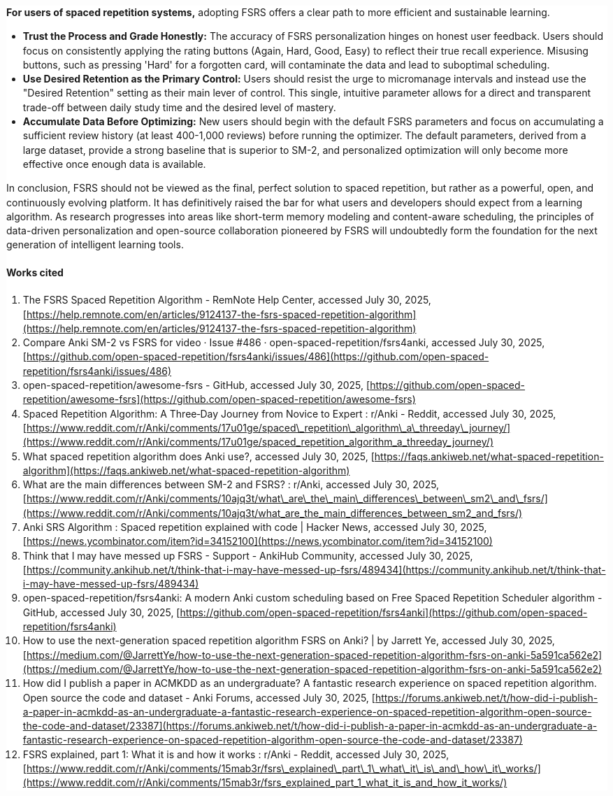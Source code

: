 **For users of spaced repetition systems,** adopting FSRS offers a clear path to more efficient and sustainable learning.

* **Trust the Process and Grade Honestly:** The accuracy of FSRS personalization hinges on honest user feedback. Users should focus on consistently applying the rating buttons (Again, Hard, Good, Easy) to reflect their true recall experience. Misusing buttons, such as pressing 'Hard' for a forgotten card, will contaminate the data and lead to suboptimal scheduling.  
* **Use Desired Retention as the Primary Control:** Users should resist the urge to micromanage intervals and instead use the "Desired Retention" setting as their main lever of control. This single, intuitive parameter allows for a direct and transparent trade-off between daily study time and the desired level of mastery.  
* **Accumulate Data Before Optimizing:** New users should begin with the default FSRS parameters and focus on accumulating a sufficient review history (at least 400-1,000 reviews) before running the optimizer. The default parameters, derived from a large dataset, provide a strong baseline that is superior to SM-2, and personalized optimization will only become more effective once enough data is available.

In conclusion, FSRS should not be viewed as the final, perfect solution to spaced repetition, but rather as a powerful, open, and continuously evolving platform. It has definitively raised the bar for what users and developers should expect from a learning algorithm. As research progresses into areas like short-term memory modeling and content-aware scheduling, the principles of data-driven personalization and open-source collaboration pioneered by FSRS will undoubtedly form the foundation for the next generation of intelligent learning tools.

#### **Works cited**

1. The FSRS Spaced Repetition Algorithm \- RemNote Help Center, accessed July 30, 2025, [https://help.remnote.com/en/articles/9124137-the-fsrs-spaced-repetition-algorithm](https://help.remnote.com/en/articles/9124137-the-fsrs-spaced-repetition-algorithm)  
2. Compare Anki SM-2 vs FSRS for video · Issue \#486 · open-spaced-repetition/fsrs4anki, accessed July 30, 2025, [https://github.com/open-spaced-repetition/fsrs4anki/issues/486](https://github.com/open-spaced-repetition/fsrs4anki/issues/486)  
3. open-spaced-repetition/awesome-fsrs \- GitHub, accessed July 30, 2025, [https://github.com/open-spaced-repetition/awesome-fsrs](https://github.com/open-spaced-repetition/awesome-fsrs)  
4. Spaced Repetition Algorithm: A Three‐Day Journey from Novice to Expert : r/Anki \- Reddit, accessed July 30, 2025, [https://www.reddit.com/r/Anki/comments/17u01ge/spaced\_repetition\_algorithm\_a\_threeday\_journey/](https://www.reddit.com/r/Anki/comments/17u01ge/spaced_repetition_algorithm_a_threeday_journey/)  
5. What spaced repetition algorithm does Anki use?, accessed July 30, 2025, [https://faqs.ankiweb.net/what-spaced-repetition-algorithm](https://faqs.ankiweb.net/what-spaced-repetition-algorithm)  
6. What are the main differences between SM-2 and FSRS? : r/Anki, accessed July 30, 2025, [https://www.reddit.com/r/Anki/comments/10ajq3t/what\_are\_the\_main\_differences\_between\_sm2\_and\_fsrs/](https://www.reddit.com/r/Anki/comments/10ajq3t/what_are_the_main_differences_between_sm2_and_fsrs/)  
7. Anki SRS Algorithm : Spaced repetition explained with code | Hacker News, accessed July 30, 2025, [https://news.ycombinator.com/item?id=34152100](https://news.ycombinator.com/item?id=34152100)  
8. Think that I may have messed up FSRS \- Support \- AnkiHub Community, accessed July 30, 2025, [https://community.ankihub.net/t/think-that-i-may-have-messed-up-fsrs/489434](https://community.ankihub.net/t/think-that-i-may-have-messed-up-fsrs/489434)  
9. open-spaced-repetition/fsrs4anki: A modern Anki custom scheduling based on Free Spaced Repetition Scheduler algorithm \- GitHub, accessed July 30, 2025, [https://github.com/open-spaced-repetition/fsrs4anki](https://github.com/open-spaced-repetition/fsrs4anki)  
10. How to use the next-generation spaced repetition algorithm FSRS on Anki? | by Jarrett Ye, accessed July 30, 2025, [https://medium.com/@JarrettYe/how-to-use-the-next-generation-spaced-repetition-algorithm-fsrs-on-anki-5a591ca562e2](https://medium.com/@JarrettYe/how-to-use-the-next-generation-spaced-repetition-algorithm-fsrs-on-anki-5a591ca562e2)  
11. How did I publish a paper in ACMKDD as an undergraduate? A fantastic research experience on spaced repetition algorithm. Open source the code and dataset \- Anki Forums, accessed July 30, 2025, [https://forums.ankiweb.net/t/how-did-i-publish-a-paper-in-acmkdd-as-an-undergraduate-a-fantastic-research-experience-on-spaced-repetition-algorithm-open-source-the-code-and-dataset/23387](https://forums.ankiweb.net/t/how-did-i-publish-a-paper-in-acmkdd-as-an-undergraduate-a-fantastic-research-experience-on-spaced-repetition-algorithm-open-source-the-code-and-dataset/23387)  
12. FSRS explained, part 1: What it is and how it works : r/Anki \- Reddit, accessed July 30, 2025, [https://www.reddit.com/r/Anki/comments/15mab3r/fsrs\_explained\_part\_1\_what\_it\_is\_and\_how\_it\_works/](https://www.reddit.com/r/Anki/comments/15mab3r/fsrs_explained_part_1_what_it_is_and_how_it_works/)  